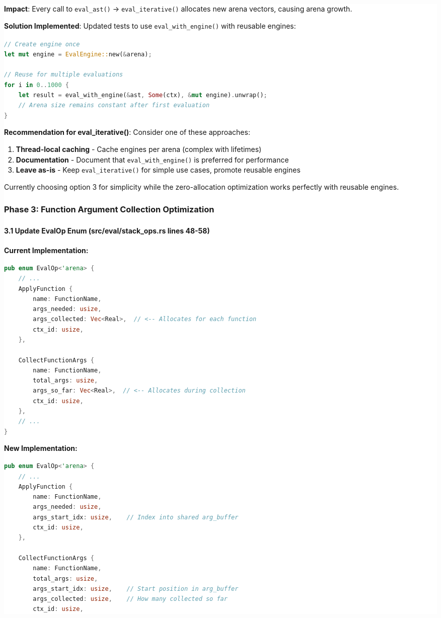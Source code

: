 **Impact**: Every call to `eval_ast()` → `eval_iterative()` allocates new arena vectors, causing arena growth.

**Solution Implemented**: Updated tests to use `eval_with_engine()` with reusable engines:

```rust
// Create engine once
let mut engine = EvalEngine::new(&arena);

// Reuse for multiple evaluations
for i in 0..1000 {
    let result = eval_with_engine(&ast, Some(ctx), &mut engine).unwrap();
    // Arena size remains constant after first evaluation
}
```

**Recommendation for eval_iterative()**: Consider one of these approaches:
1. **Thread-local caching** - Cache engines per arena (complex with lifetimes)
2. **Documentation** - Document that `eval_with_engine()` is preferred for performance
3. **Leave as-is** - Keep `eval_iterative()` for simple use cases, promote reusable engines

Currently choosing option 3 for simplicity while the zero-allocation optimization works perfectly with reusable engines.

### Phase 3: Function Argument Collection Optimization

#### 3.1 Update EvalOp Enum (src/eval/stack_ops.rs lines 48-58)

**Current Implementation:**
```rust
pub enum EvalOp<'arena> {
    // ...
    ApplyFunction { 
        name: FunctionName,
        args_needed: usize,
        args_collected: Vec<Real>,  // <-- Allocates for each function
        ctx_id: usize,
    },
    
    CollectFunctionArgs {
        name: FunctionName,
        total_args: usize,
        args_so_far: Vec<Real>,  // <-- Allocates during collection
        ctx_id: usize,
    },
    // ...
}
```

**New Implementation:**
```rust
pub enum EvalOp<'arena> {
    // ...
    ApplyFunction { 
        name: FunctionName,
        args_needed: usize,
        args_start_idx: usize,    // Index into shared arg_buffer
        ctx_id: usize,
    },
    
    CollectFunctionArgs {
        name: FunctionName,
        total_args: usize,
        args_start_idx: usize,    // Start position in arg_buffer
        args_collected: usize,    // How many collected so far
        ctx_id: usize,
```